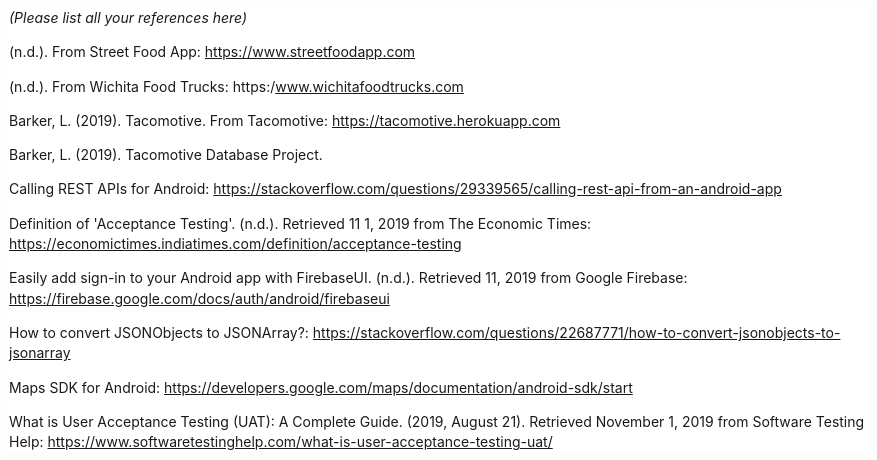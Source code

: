 *(Please list all your references here)*

(n.d.). From Street Food App: https://www.streetfoodapp.com

(n.d.). From Wichita Food Trucks: https:/www.wichitafoodtrucks.com

Barker, L. (2019). Tacomotive. From Tacomotive: https://tacomotive.herokuapp.com

Barker, L. (2019). Tacomotive Database Project.

Calling REST APIs for Android: https://stackoverflow.com/questions/29339565/calling-rest-api-from-an-android-app

Definition of 'Acceptance Testing'. (n.d.). Retrieved 11 1, 2019 from The Economic Times: https://economictimes.indiatimes.com/definition/acceptance-testing

Easily add sign-in to your Android app with FirebaseUI. (n.d.). Retrieved 11, 2019 from Google Firebase: https://firebase.google.com/docs/auth/android/firebaseui

How to convert JSONObjects to JSONArray?: https://stackoverflow.com/questions/22687771/how-to-convert-jsonobjects-to-jsonarray

Maps SDK for Android: https://developers.google.com/maps/documentation/android-sdk/start

What is User Acceptance Testing (UAT): A Complete Guide. (2019, August 21). Retrieved November 1, 2019 from Software Testing Help: https://www.softwaretestinghelp.com/what-is-user-acceptance-testing-uat/



